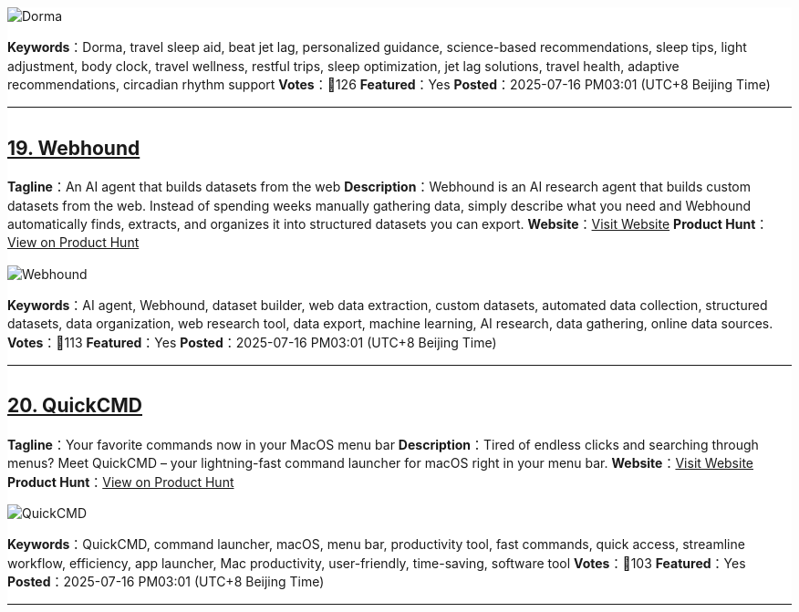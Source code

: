 ![Dorma]()

**Keywords**：Dorma, travel sleep aid, beat jet lag, personalized guidance, science-based recommendations, sleep tips, light adjustment, body clock, travel wellness, restful trips, sleep optimization, jet lag solutions, travel health, adaptive recommendations, circadian rhythm support
**Votes**：🔺126
**Featured**：Yes
**Posted**：2025-07-16 PM03:01 (UTC+8 Beijing Time)

---

## [19. Webhound](https://www.producthunt.com/products/webhound?utm_campaign=producthunt-api&utm_medium=api-v2&utm_source=Application%3A+phdata+%28ID%3A+183397%29)
**Tagline**：An AI agent that builds datasets from the web
**Description**：Webhound is an AI research agent that builds custom datasets from the web. Instead of spending weeks manually gathering data, simply describe what you need and Webhound automatically finds, extracts, and organizes it into structured datasets you can export.
**Website**：[Visit Website](https://www.producthunt.com/r/TEXSWSM5G2WGCU?utm_campaign=producthunt-api&utm_medium=api-v2&utm_source=Application%3A+phdata+%28ID%3A+183397%29)
**Product Hunt**：[View on Product Hunt](https://www.producthunt.com/products/webhound?utm_campaign=producthunt-api&utm_medium=api-v2&utm_source=Application%3A+phdata+%28ID%3A+183397%29)

![Webhound]()

**Keywords**：AI agent, Webhound, dataset builder, web data extraction, custom datasets, automated data collection, structured datasets, data organization, web research tool, data export, machine learning, AI research, data gathering, online data sources.
**Votes**：🔺113
**Featured**：Yes
**Posted**：2025-07-16 PM03:01 (UTC+8 Beijing Time)

---

## [20. QuickCMD](https://www.producthunt.com/products/quickcmd?utm_campaign=producthunt-api&utm_medium=api-v2&utm_source=Application%3A+phdata+%28ID%3A+183397%29)
**Tagline**：Your favorite commands now in your MacOS menu bar
**Description**：Tired of endless clicks and searching through menus? Meet QuickCMD – your lightning-fast command launcher for macOS right in your menu bar.
**Website**：[Visit Website](https://www.producthunt.com/r/OPCJQBIXYGPHST?utm_campaign=producthunt-api&utm_medium=api-v2&utm_source=Application%3A+phdata+%28ID%3A+183397%29)
**Product Hunt**：[View on Product Hunt](https://www.producthunt.com/products/quickcmd?utm_campaign=producthunt-api&utm_medium=api-v2&utm_source=Application%3A+phdata+%28ID%3A+183397%29)

![QuickCMD]()

**Keywords**：QuickCMD, command launcher, macOS, menu bar, productivity tool, fast commands, quick access, streamline workflow, efficiency, app launcher, Mac productivity, user-friendly, time-saving, software tool
**Votes**：🔺103
**Featured**：Yes
**Posted**：2025-07-16 PM03:01 (UTC+8 Beijing Time)

---